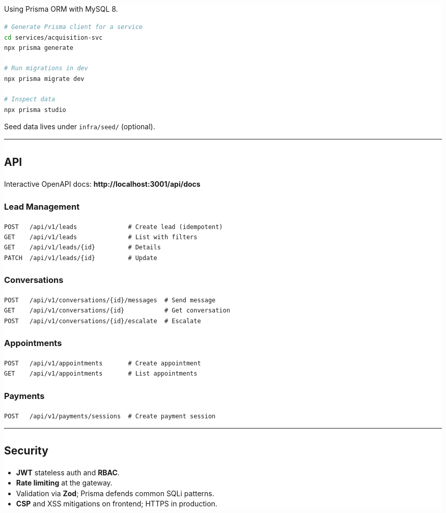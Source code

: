 Using Prisma ORM with MySQL 8.

```bash
# Generate Prisma client for a service
cd services/acquisition-svc
npx prisma generate

# Run migrations in dev
npx prisma migrate dev

# Inspect data
npx prisma studio
```

Seed data lives under `infra/seed/` (optional).

---

## API

Interactive OpenAPI docs: **http://localhost:3001/api/docs**

### Lead Management
```http
POST   /api/v1/leads              # Create lead (idempotent)
GET    /api/v1/leads              # List with filters
GET    /api/v1/leads/{id}         # Details
PATCH  /api/v1/leads/{id}         # Update
```

### Conversations
```http
POST   /api/v1/conversations/{id}/messages  # Send message
GET    /api/v1/conversations/{id}           # Get conversation
POST   /api/v1/conversations/{id}/escalate  # Escalate
```

### Appointments
```http
POST   /api/v1/appointments       # Create appointment
GET    /api/v1/appointments       # List appointments
```

### Payments
```http
POST   /api/v1/payments/sessions  # Create payment session
```

---

## Security

- **JWT** stateless auth and **RBAC**.
- **Rate limiting** at the gateway.
- Validation via **Zod**; Prisma defends common SQLi patterns.
- **CSP** and XSS mitigations on frontend; HTTPS in production.
